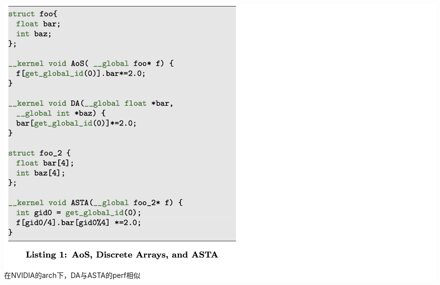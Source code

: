 <img src="Note.assets/Screen Shot 2022-06-04 at 5.07.21 PM.png" alt="Screen Shot 2022-06-04 at 5.07.21 PM" style="zoom:50%;" />



在NVIDIA的arch下，DA与ASTA的perf相似
